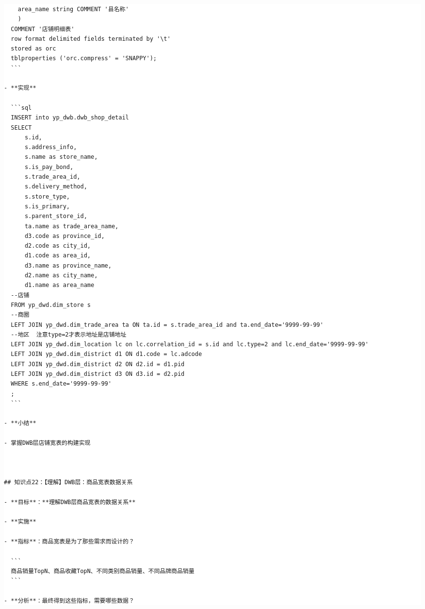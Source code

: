   ```
      area_name string COMMENT '县名称'
      )
    COMMENT '店铺明细表'
    row format delimited fields terminated by '\t' 
    stored as orc 
    tblproperties ('orc.compress' = 'SNAPPY');
    ```

  - **实现**

    ```sql
    INSERT into yp_dwb.dwb_shop_detail
    SELECT 
    	s.id,
    	s.address_info,
    	s.name as store_name,
    	s.is_pay_bond,
    	s.trade_area_id,
    	s.delivery_method,
    	s.store_type,
    	s.is_primary,
    	s.parent_store_id,
    	ta.name as trade_area_name,
    	d3.code as province_id,
    	d2.code as city_id,
    	d1.code as area_id,
    	d3.name as province_name,
    	d2.name as city_name,
    	d1.name as area_name
    --店铺
    FROM yp_dwd.dim_store s
    --商圈
    LEFT JOIN yp_dwd.dim_trade_area ta ON ta.id = s.trade_area_id and ta.end_date='9999-99-99'
    --地区  注意type=2才表示地址是店铺地址
    LEFT JOIN yp_dwd.dim_location lc on lc.correlation_id = s.id and lc.type=2 and lc.end_date='9999-99-99'
    LEFT JOIN yp_dwd.dim_district d1 ON d1.code = lc.adcode
    LEFT JOIN yp_dwd.dim_district d2 ON d2.id = d1.pid
    LEFT JOIN yp_dwd.dim_district d3 ON d3.id = d2.pid
    WHERE s.end_date='9999-99-99'
    ;
    ```

- **小结**

  - 掌握DWB层店铺宽表的构建实现



## 知识点22：【理解】DWB层：商品宽表数据关系

- **目标**：**理解DWB层商品宽表的数据关系**

- **实施**

  - **指标**：商品宽表是为了那些需求而设计的？

    ```
    商品销量TopN、商品收藏TopN、不同类别商品销量、不同品牌商品销量
    ```

  - **分析**：最终得到这些指标，需要哪些数据？

  ```
